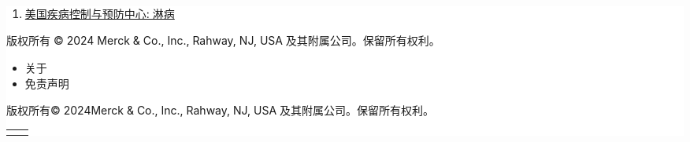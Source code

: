 1. [美国疾病控制与预防中心: 淋病](http://www.cdc.gov/std/Gonorrhea/)




版权所有 © 2024
Merck & Co., Inc., Rahway, NJ, USA 及其附属公司。保留所有权利。

- 关于
- 免责声明

版权所有© 2024Merck & Co., Inc., Rahway, NJ, USA 及其附属公司。保留所有权利。

|     |     |
| --- | --- |
|  |  |
